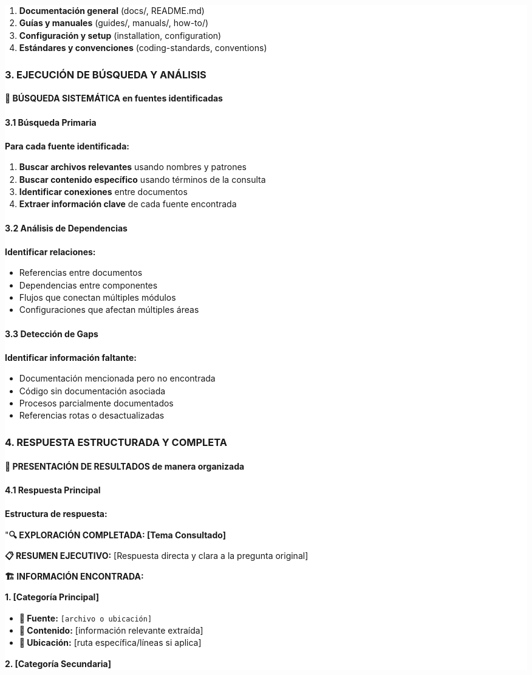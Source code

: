 1. **Documentación general** (docs/, README.md)
2. **Guías y manuales** (guides/, manuals/, how-to/)
3. **Configuración y setup** (installation, configuration)
4. **Estándares y convenciones** (coding-standards, conventions)

### 3. EJECUCIÓN DE BÚSQUEDA Y ANÁLISIS

**🎯 BÚSQUEDA SISTEMÁTICA en fuentes identificadas**

#### 3.1 Búsqueda Primaria

**Para cada fuente identificada:**

1. **Buscar archivos relevantes** usando nombres y patrones
2. **Buscar contenido específico** usando términos de la consulta
3. **Identificar conexiones** entre documentos
4. **Extraer información clave** de cada fuente encontrada

#### 3.2 Análisis de Dependencias

**Identificar relaciones:**

- Referencias entre documentos
- Dependencias entre componentes
- Flujos que conectan múltiples módulos
- Configuraciones que afectan múltiples áreas

#### 3.3 Detección de Gaps

**Identificar información faltante:**

- Documentación mencionada pero no encontrada
- Código sin documentación asociada
- Procesos parcialmente documentados
- Referencias rotas o desactualizadas

### 4. RESPUESTA ESTRUCTURADA Y COMPLETA

**📝 PRESENTACIÓN DE RESULTADOS de manera organizada**

#### 4.1 Respuesta Principal

**Estructura de respuesta:**

"**🔍 EXPLORACIÓN COMPLETADA: [Tema Consultado]**

**📋 RESUMEN EJECUTIVO:**
[Respuesta directa y clara a la pregunta original]

**🏗️ INFORMACIÓN ENCONTRADA:**

**1. [Categoría Principal]**

- **📁 Fuente:** `[archivo o ubicación]`
- **📝 Contenido:** [información relevante extraída]
- **🔗 Ubicación:** [ruta específica/líneas si aplica]

**2. [Categoría Secundaria]**
